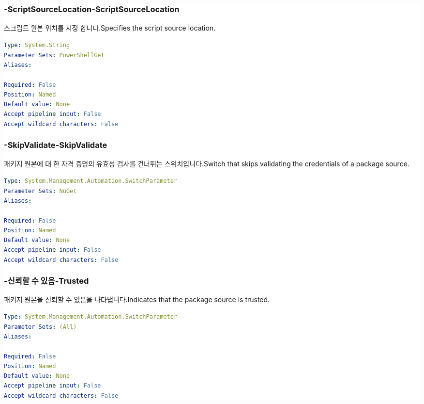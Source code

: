 ### <span data-ttu-id="d618b-145">-ScriptSourceLocation</span><span class="sxs-lookup"><span data-stu-id="d618b-145">-ScriptSourceLocation</span></span>

<span data-ttu-id="d618b-146">스크립트 원본 위치를 지정 합니다.</span><span class="sxs-lookup"><span data-stu-id="d618b-146">Specifies the script source location.</span></span>

```yaml
Type: System.String
Parameter Sets: PowerShellGet
Aliases:

Required: False
Position: Named
Default value: None
Accept pipeline input: False
Accept wildcard characters: False
```

### <span data-ttu-id="d618b-147">-SkipValidate</span><span class="sxs-lookup"><span data-stu-id="d618b-147">-SkipValidate</span></span>

<span data-ttu-id="d618b-148">패키지 원본에 대 한 자격 증명의 유효성 검사를 건너뛰는 스위치입니다.</span><span class="sxs-lookup"><span data-stu-id="d618b-148">Switch that skips validating the credentials of a package source.</span></span>

```yaml
Type: System.Management.Automation.SwitchParameter
Parameter Sets: NuGet
Aliases:

Required: False
Position: Named
Default value: None
Accept pipeline input: False
Accept wildcard characters: False
```

### <span data-ttu-id="d618b-149">-신뢰할 수 있음</span><span class="sxs-lookup"><span data-stu-id="d618b-149">-Trusted</span></span>

<span data-ttu-id="d618b-150">패키지 원본을 신뢰할 수 있음을 나타냅니다.</span><span class="sxs-lookup"><span data-stu-id="d618b-150">Indicates that the package source is trusted.</span></span>

```yaml
Type: System.Management.Automation.SwitchParameter
Parameter Sets: (All)
Aliases:

Required: False
Position: Named
Default value: None
Accept pipeline input: False
Accept wildcard characters: False
```
